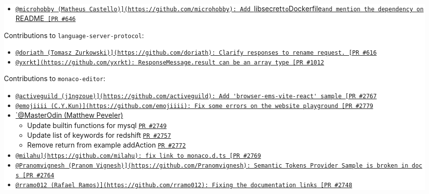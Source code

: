 - [`@microhobby (Matheus Castello)](https://github.com/microhobby): Add
  `libsecret` to `Dockerfile` and mention the dependency on `README`
  [PR #646`](https://github.com/microsoft/vscode-vsce/pull/646)

Contributions to `language-server-protocol`:

- [`@doriath (Tomasz Zurkowski)](https://github.com/doriath): Clarify responses
  to rename request.
  [PR #616`](https://github.com/microsoft/language-server-protocol/pull/616)
- [`@yxrkt](https://github.com/yxrkt): ResponseMessage.result can be an array
  type
  [PR #1012`](https://github.com/microsoft/language-server-protocol/pull/1012)

Contributions to `monaco-editor`:

- [`@activeguild (j1ngzoue)](https://github.com/activeguild): Add
  'browser-ems-vite-react' sample
  [PR #2767`](https://github.com/microsoft/monaco-editor/pull/2767)
- [`@emojiiii (C.Y.Kun)](https://github.com/emojiiii): Fix some errors on the
  website playground
  [PR #2779`](https://github.com/microsoft/monaco-editor/pull/2779)
- [`@MasterOdin (Matthew Peveler)](https://github.com/MasterOdin)
    - Update builtin functions for mysql
      [`PR #2749`](https://github.com/microsoft/monaco-editor/pull/2749)
    - Update list of keywords for redshift
      [`PR #2757`](https://github.com/microsoft/monaco-editor/pull/2757)
    - Remove return from example addAction
      [`PR #2772`](https://github.com/microsoft/monaco-editor/pull/2772)
- [`@milahu](https://github.com/milahu): fix link to monaco.d.ts
  [PR #2769`](https://github.com/microsoft/monaco-editor/pull/2769)
- [`@Pranomvignesh (Pranom Vignesh)](https://github.com/Pranomvignesh): Semantic
  Tokens Provider Sample is broken in docs
  [PR #2764`](https://github.com/microsoft/monaco-editor/pull/2764)
- [`@rramo012 (Rafael Ramos)](https://github.com/rramo012): Fixing the
  documentation links
  [PR #2748`](https://github.com/microsoft/monaco-editor/pull/2748)



<a id="scroll-to-top" role="button" title="Scroll to top" aria-label="scroll to top" href="#"><span class="icon"></span></a>

<link rel="stylesheet" type="text/css" href="css/inproduct_releasenotes.css"/>
